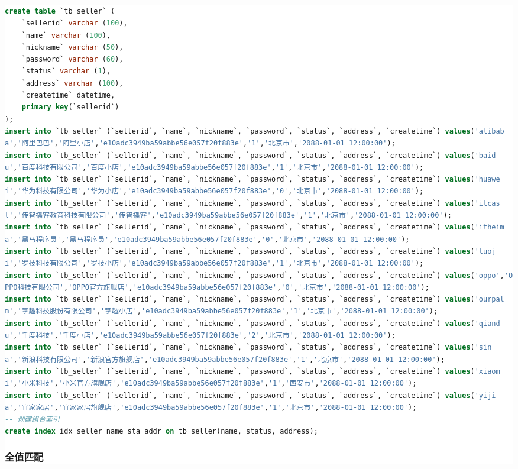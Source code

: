 ```sql
create table `tb_seller` (
    `sellerid` varchar (100),
    `name` varchar (100),
    `nickname` varchar (50),
    `password` varchar (60),
    `status` varchar (1),
    `address` varchar (100),
    `createtime` datetime,
    primary key(`sellerid`)
); 
insert into `tb_seller` (`sellerid`, `name`, `nickname`, `password`, `status`, `address`, `createtime`) values('alibaba','阿里巴巴','阿里小店','e10adc3949ba59abbe56e057f20f883e','1','北京市','2088-01-01 12:00:00');
insert into `tb_seller` (`sellerid`, `name`, `nickname`, `password`, `status`, `address`, `createtime`) values('baidu','百度科技有限公司','百度小店','e10adc3949ba59abbe56e057f20f883e','1','北京市','2088-01-01 12:00:00');
insert into `tb_seller` (`sellerid`, `name`, `nickname`, `password`, `status`, `address`, `createtime`) values('huawei','华为科技有限公司','华为小店','e10adc3949ba59abbe56e057f20f883e','0','北京市','2088-01-01 12:00:00');
insert into `tb_seller` (`sellerid`, `name`, `nickname`, `password`, `status`, `address`, `createtime`) values('itcast','传智播客教育科技有限公司','传智播客','e10adc3949ba59abbe56e057f20f883e','1','北京市','2088-01-01 12:00:00');
insert into `tb_seller` (`sellerid`, `name`, `nickname`, `password`, `status`, `address`, `createtime`) values('itheima','黑马程序员','黑马程序员','e10adc3949ba59abbe56e057f20f883e','0','北京市','2088-01-01 12:00:00');
insert into `tb_seller` (`sellerid`, `name`, `nickname`, `password`, `status`, `address`, `createtime`) values('luoji','罗技科技有限公司','罗技小店','e10adc3949ba59abbe56e057f20f883e','1','北京市','2088-01-01 12:00:00');
insert into `tb_seller` (`sellerid`, `name`, `nickname`, `password`, `status`, `address`, `createtime`) values('oppo','OPPO科技有限公司','OPPO官方旗舰店','e10adc3949ba59abbe56e057f20f883e','0','北京市','2088-01-01 12:00:00');
insert into `tb_seller` (`sellerid`, `name`, `nickname`, `password`, `status`, `address`, `createtime`) values('ourpalm','掌趣科技股份有限公司','掌趣小店','e10adc3949ba59abbe56e057f20f883e','1','北京市','2088-01-01 12:00:00');
insert into `tb_seller` (`sellerid`, `name`, `nickname`, `password`, `status`, `address`, `createtime`) values('qiandu','千度科技','千度小店','e10adc3949ba59abbe56e057f20f883e','2','北京市','2088-01-01 12:00:00');
insert into `tb_seller` (`sellerid`, `name`, `nickname`, `password`, `status`, `address`, `createtime`) values('sina','新浪科技有限公司','新浪官方旗舰店','e10adc3949ba59abbe56e057f20f883e','1','北京市','2088-01-01 12:00:00');
insert into `tb_seller` (`sellerid`, `name`, `nickname`, `password`, `status`, `address`, `createtime`) values('xiaomi','小米科技','小米官方旗舰店','e10adc3949ba59abbe56e057f20f883e','1','西安市','2088-01-01 12:00:00');
insert into `tb_seller` (`sellerid`, `name`, `nickname`, `password`, `status`, `address`, `createtime`) values('yijia','宜家家居','宜家家居旗舰店','e10adc3949ba59abbe56e057f20f883e','1','北京市','2088-01-01 12:00:00');
-- 创建组合索引 
create index idx_seller_name_sta_addr on tb_seller(name, status, address);
```

### 全值匹配

